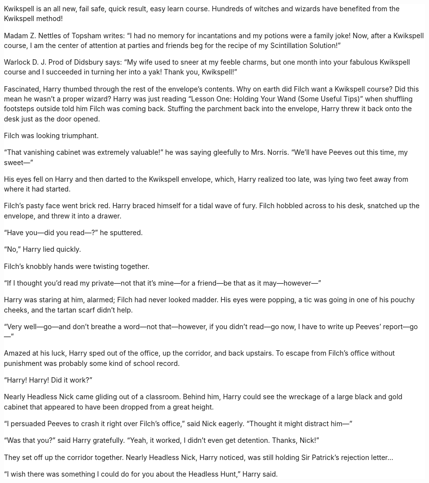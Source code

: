 Kwikspell is an all new, fail safe, quick result, easy learn course. Hundreds of witches and wizards have benefited from the Kwikspell method! 

Madam Z. Nettles of Topsham writes: “I had no memory for incantations and my potions were a family joke! Now, after a Kwikspell course, I am the center of attention at parties and friends beg for the recipe of my Scintillation Solution!” 

Warlock D. J. Prod of Didsbury says: “My wife used to sneer at my feeble charms, but one month into your fabulous Kwikspell course and I succeeded in turning her into a yak! Thank you, Kwikspell!” 


Fascinated, Harry thumbed through the rest of the envelope’s contents. Why on earth did Filch want a Kwikspell course? Did this mean he wasn’t a proper wizard? Harry was just reading “Lesson One: Holding Your Wand (Some Useful Tips)” when shuffling footsteps outside told him Filch was coming back. Stuffing the parchment back into the envelope, Harry threw it back onto the desk just as the door opened. 

Filch was looking triumphant. 

“That vanishing cabinet was extremely valuable!” he was saying gleefully to Mrs. Norris. “We’ll have Peeves out this time, my sweet—” 

His eyes fell on Harry and then darted to the Kwikspell envelope, which, Harry realized too late, was lying two feet away from where it had started. 

Filch’s pasty face went brick red. Harry braced himself for a tidal wave of fury. Filch hobbled across to his desk, snatched up the envelope, and threw it into a drawer. 

“Have you—did you read—?” he sputtered. 

“No,” Harry lied quickly. 

Filch’s knobbly hands were twisting together. 

“If I thought you’d read my private—not that it’s mine—for a friend—be that as it may—however—” 

Harry was staring at him, alarmed; Filch had never looked madder. His eyes were popping, a tic was going in one of his pouchy cheeks, and the tartan scarf didn’t help. 

“Very well—go—and don’t breathe a word—not that—however, if you didn’t read—go now, I have to write up Peeves’ report—go—” 

Amazed at his luck, Harry sped out of the office, up the corridor, and back upstairs. To escape from Filch’s office without punishment was probably some kind of school record. 

“Harry! Harry! Did it work?” 

Nearly Headless Nick came gliding out of a classroom. Behind him, Harry could see the wreckage of a large black and gold cabinet that appeared to have been dropped from a great height. 

“I persuaded Peeves to crash it right over Filch’s office,” said Nick eagerly. “Thought it might distract him—” 

“Was that you?” said Harry gratefully. “Yeah, it worked, I didn’t even get detention. Thanks, Nick!” 

They set off up the corridor together. Nearly Headless Nick, Harry noticed, was still holding Sir Patrick’s rejection letter… 

“I wish there was something I could do for you about the Headless Hunt,” Harry said. 
